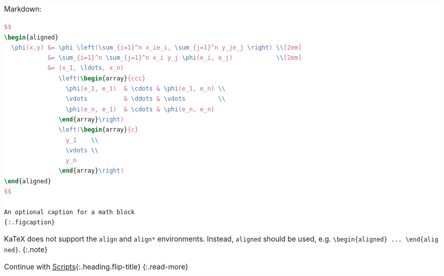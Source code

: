 Markdown:

~~~latex
$$
\begin{aligned}
  \phi(x,y) &= \phi \left(\sum_{i=1}^n x_ie_i, \sum_{j=1}^n y_je_j \right) \\[2em]
            &= \sum_{i=1}^n \sum_{j=1}^n x_i y_j \phi(e_i, e_j)            \\[2em]
            &= (x_1, \ldots, x_n)
               \left(\begin{array}{ccc}
                 \phi(e_1, e_1)  & \cdots & \phi(e_1, e_n) \\
                 \vdots          & \ddots & \vdots         \\
                 \phi(e_n, e_1)  & \cdots & \phi(e_n, e_n)
               \end{array}\right)
               \left(\begin{array}{c}
                 y_1    \\
                 \vdots \\
                 y_n
               \end{array}\right)
\end{aligned}
$$

An optional caption for a math block
{:.figcaption}
~~~

KaTeX does not support the `align` and `align*` environments.
Instead, `aligned` should be used, e.g. `\begin{aligned} ... \end{aligned}`.
{:.note}

<clap-button></clap-button>

Continue with [Scripts](scripts.md){:.heading.flip-title}
{:.read-more}


[mm]: https://guides.github.com/features/mastering-markdown/
[ksyn]: https://kramdown.gettalong.org/syntax.html
[ksyntab]:https://kramdown.gettalong.org/syntax.html#tables
[rtable]: https://dbushell.com/2016/03/04/css-only-responsive-tables/

